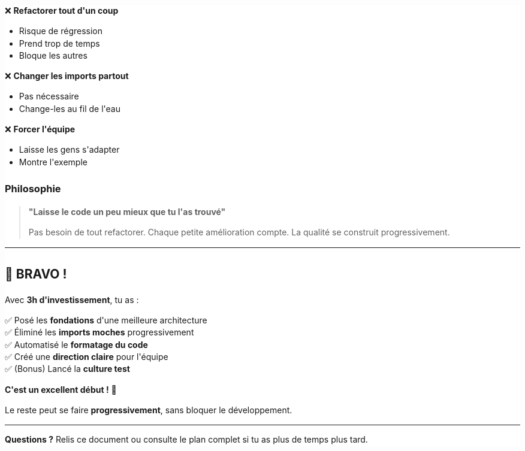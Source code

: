 ❌ **Refactorer tout d'un coup**

- Risque de régression
- Prend trop de temps
- Bloque les autres

❌ **Changer les imports partout**

- Pas nécessaire
- Change-les au fil de l'eau

❌ **Forcer l'équipe**

- Laisse les gens s'adapter
- Montre l'exemple

### Philosophie

> **"Laisse le code un peu mieux que tu l'as trouvé"**
>
> Pas besoin de tout refactorer.
> Chaque petite amélioration compte.
> La qualité se construit progressivement.

---

## 🎉 BRAVO !

Avec **3h d'investissement**, tu as :

✅ Posé les **fondations** d'une meilleure architecture  
✅ Éliminé les **imports moches** progressivement  
✅ Automatisé le **formatage du code**  
✅ Créé une **direction claire** pour l'équipe  
✅ (Bonus) Lancé la **culture test**

**C'est un excellent début !** 🚀

Le reste peut se faire **progressivement**, sans bloquer le développement.

---

**Questions ?** Relis ce document ou consulte le plan complet si tu as plus de temps plus tard.
